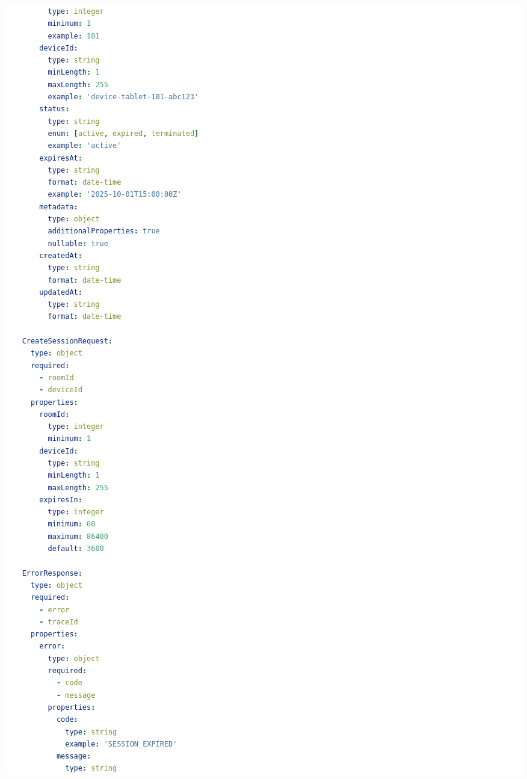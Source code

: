 ```yaml
          type: integer
          minimum: 1
          example: 101
        deviceId:
          type: string
          minLength: 1
          maxLength: 255
          example: 'device-tablet-101-abc123'
        status:
          type: string
          enum: [active, expired, terminated]
          example: 'active'
        expiresAt:
          type: string
          format: date-time
          example: '2025-10-01T15:00:00Z'
        metadata:
          type: object
          additionalProperties: true
          nullable: true
        createdAt:
          type: string
          format: date-time
        updatedAt:
          type: string
          format: date-time
    
    CreateSessionRequest:
      type: object
      required:
        - roomId
        - deviceId
      properties:
        roomId:
          type: integer
          minimum: 1
        deviceId:
          type: string
          minLength: 1
          maxLength: 255
        expiresIn:
          type: integer
          minimum: 60
          maximum: 86400
          default: 3600
    
    ErrorResponse:
      type: object
      required:
        - error
        - traceId
      properties:
        error:
          type: object
          required:
            - code
            - message
          properties:
            code:
              type: string
              example: 'SESSION_EXPIRED'
            message:
              type: string
```